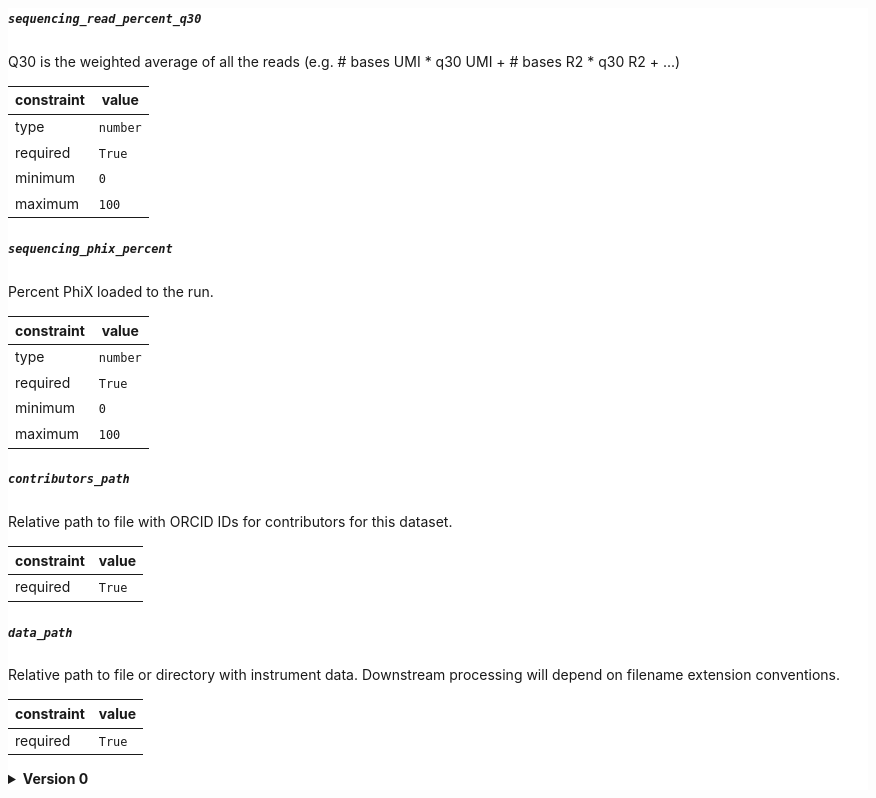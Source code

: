 ##### `sequencing_read_percent_q30`
Q30 is the weighted average of all the reads (e.g. # bases UMI * q30 UMI + # bases R2 * q30 R2 + ...)

| constraint | value |
| --- | --- |
| type | `number` |
| required | `True` |
| minimum | `0` |
| maximum | `100` |

##### `sequencing_phix_percent`
Percent PhiX loaded to the run.

| constraint | value |
| --- | --- |
| type | `number` |
| required | `True` |
| minimum | `0` |
| maximum | `100` |

##### `contributors_path`
Relative path to file with ORCID IDs for contributors for this dataset.

| constraint | value |
| --- | --- |
| required | `True` |

##### `data_path`
Relative path to file or directory with instrument data. Downstream processing will depend on filename extension conventions.

| constraint | value |
| --- | --- |
| required | `True` |

</details>


<details markdown="1" ><summary><b>Version 0</b></summary></details>
